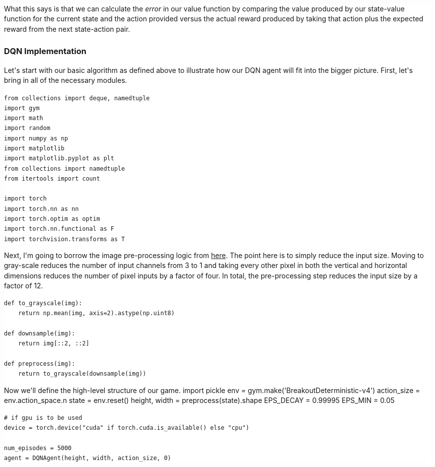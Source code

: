 What this says is that we can calculate the *error* in our value function by comparing the value produced by our state-value function for the current state and the action provided versus the actual reward produced by taking that action plus the expected reward from the next state-action pair.

### DQN Implementation
Let's start with our basic algorithm as defined above to illustrate how our DQN agent will fit into the bigger picture. First, let's bring in all of the necessary modules.

	from collections import deque, namedtuple
	import gym
	import math
	import random
	import numpy as np
	import matplotlib
	import matplotlib.pyplot as plt
	from collections import namedtuple
	from itertools import count
	
	import torch
	import torch.nn as nn
	import torch.optim as optim
	import torch.nn.functional as F
	import torchvision.transforms as T

Next, I'm going to borrow the image pre-processing logic from [here](https://becominghuman.ai/lets-build-an-atari-ai-part-1-dqn-df57e8ff3b26). The point here is to simply reduce the input size. Moving to gray-scale reduces the number of input channels from 3 to 1 and taking every other pixel in both the vertical and horizontal dimensions reduces the number of pixel inputs by a factor of four. In total, the pre-processing step reduces the input size by a factor of 12. 

	def to_grayscale(img):
	    return np.mean(img, axis=2).astype(np.uint8)
	
	def downsample(img):
	    return img[::2, ::2]
	
	def preprocess(img):
	    return to_grayscale(downsample(img))
	
Now we'll define the high-level structure of our game.
	import pickle
	env = gym.make('BreakoutDeterministic-v4')
	action_size = env.action_space.n
	state = env.reset()
	height, width = preprocess(state).shape
	EPS_DECAY  = 0.99995
	EPS_MIN = 0.05
	
	# if gpu is to be used
	device = torch.device("cuda" if torch.cuda.is_available() else "cpu")
	
	num_episodes = 5000
	agent = DQNAgent(height, width, action_size, 0)
	
